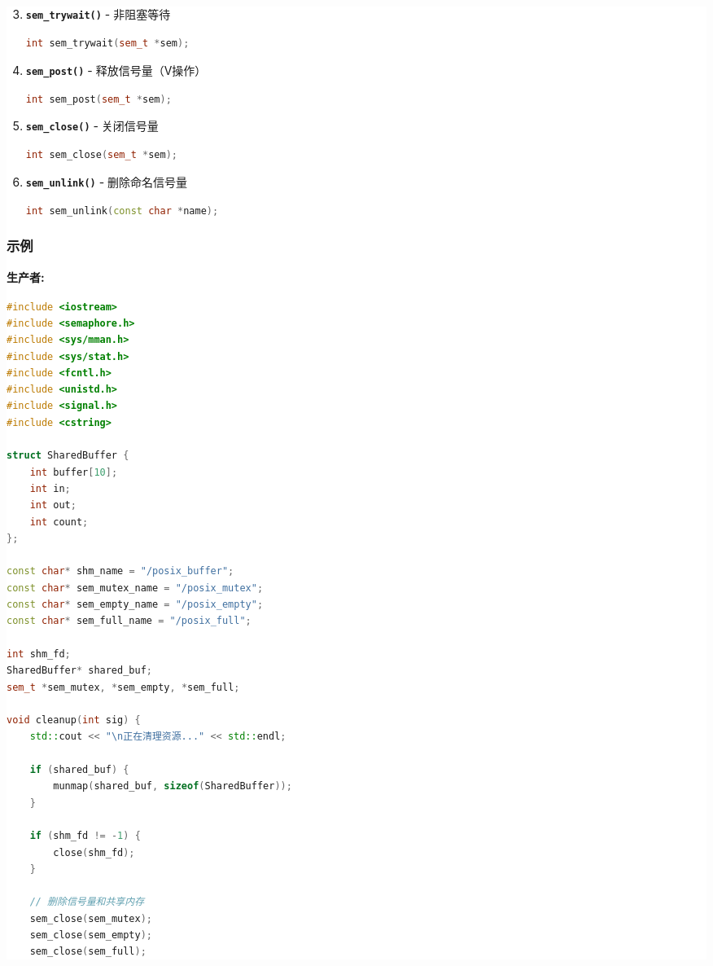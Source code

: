 3. **`sem_trywait()`** - 非阻塞等待

   ```cpp
   int sem_trywait(sem_t *sem);
   ```

4. **`sem_post()`** - 释放信号量（V操作）

   ```cpp
   int sem_post(sem_t *sem);
   ```

5. **`sem_close()`** - 关闭信号量

   ```cpp
   int sem_close(sem_t *sem);
   ```

6. **`sem_unlink()`** - 删除命名信号量

   ```cpp
   int sem_unlink(const char *name);
   ```

### 示例

**生产者:**

```c++
#include <iostream>
#include <semaphore.h>
#include <sys/mman.h>
#include <sys/stat.h>
#include <fcntl.h>
#include <unistd.h>
#include <signal.h>
#include <cstring>

struct SharedBuffer {
    int buffer[10];
    int in;
    int out;
    int count;
};

const char* shm_name = "/posix_buffer";
const char* sem_mutex_name = "/posix_mutex";
const char* sem_empty_name = "/posix_empty";
const char* sem_full_name = "/posix_full";

int shm_fd;
SharedBuffer* shared_buf;
sem_t *sem_mutex, *sem_empty, *sem_full;

void cleanup(int sig) {
    std::cout << "\n正在清理资源..." << std::endl;
    
    if (shared_buf) {
        munmap(shared_buf, sizeof(SharedBuffer));
    }
    
    if (shm_fd != -1) {
        close(shm_fd);
    }
    
    // 删除信号量和共享内存
    sem_close(sem_mutex);
    sem_close(sem_empty);
    sem_close(sem_full);
```